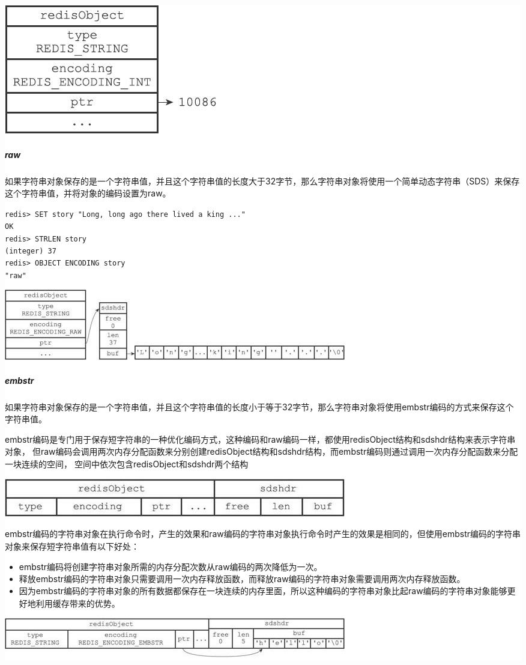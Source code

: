 ![INT-encoded-String-object](/static/img/redis/INT-encoded-String-object.png)

##### raw

如果字符串对象保存的是一个字符串值，并且这个字符串值的长度大于32字节，那么字符串对象将使用一个简单动态字符串（SDS）来保存这个字符串值，并将对象的编码设置为raw。

```shell
redis> SET story "Long, long ago there lived a king ..."
OK
redis> STRLEN story
(integer) 37
redis> OBJECT ENCODING story
"raw"
```

![Raw-encoded-String-Object](/static/img/redis/Raw-encoded-String-Object.png)

##### embstr

如果字符串对象保存的是一个字符串值，并且这个字符串值的长度小于等于32字节，那么字符串对象将使用embstr编码的方式来保存这个字符串值。

embstr编码是专门用于保存短字符串的一种优化编码方式，这种编码和raw编码一样，都使用redisObject结构和sdshdr结构来表示字符串对象，
但raw编码会调用两次内存分配函数来分别创建redisObject结构和sdshdr结构，而embstr编码则通过调用一次内存分配函数来分配一块连续的空间，
空间中依次包含redisObject和sdshdr两个结构

![Memory-block-structure-created-by-EMBSTR-encoding](/static/img/redis/Memory-block-structure-created-by-EMBSTR-encoding.png)

embstr编码的字符串对象在执行命令时，产生的效果和raw编码的字符串对象执行命令时产生的效果是相同的，但使用embstr编码的字符串对象来保存短字符串值有以下好处：

* embstr编码将创建字符串对象所需的内存分配次数从raw编码的两次降低为一次。
* 释放embstr编码的字符串对象只需要调用一次内存释放函数，而释放raw编码的字符串对象需要调用两次内存释放函数。
* 因为embstr编码的字符串对象的所有数据都保存在一块连续的内存里面，所以这种编码的字符串对象比起raw编码的字符串对象能够更好地利用缓存带来的优势。

![EMBSTR-encoded-String-Object](/static/img/redis/EMBSTR-encoded-String-Object.png)
